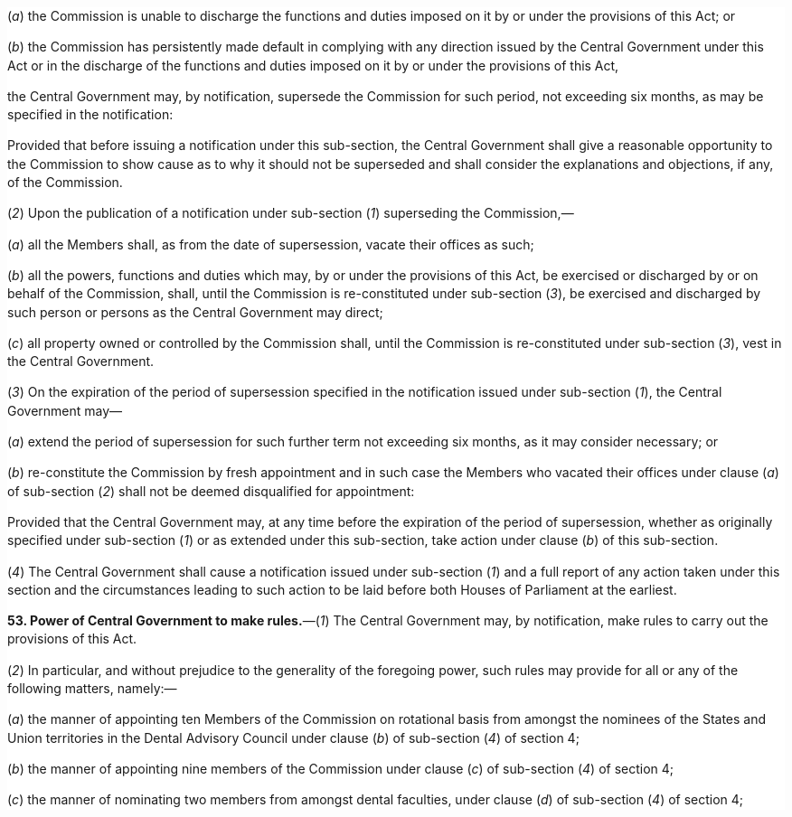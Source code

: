 (*a*) the Commission is unable to discharge the functions and duties imposed on it by or under the provisions of this Act; or

(*b*) the Commission has persistently made default in complying with any direction issued by the Central Government under this Act or in the discharge of the functions and duties imposed on it by or under the provisions of this Act,

the Central Government may, by notification, supersede the Commission for such period, not exceeding six months, as may be specified in the notification:

Provided that before issuing a notification under this sub-section, the Central Government shall give a reasonable opportunity to the Commission to show cause as to why it should not be superseded and shall consider the explanations and objections, if any, of the Commission.

(*2*) Upon the publication of a notification under sub-section (*1*) superseding the Commission,—

(*a*) all the Members shall, as from the date of supersession, vacate their offices as such;

(*b*) all the powers, functions and duties which may, by or under the provisions of this Act, be exercised or discharged by or on behalf of the Commission, shall, until the Commission is re-constituted under sub-section (*3*), be exercised and discharged by such person or persons as the Central Government may direct;

(*c*) all property owned or controlled by the Commission shall, until the Commission is re-constituted under sub-section (*3*), vest in the Central Government.

(*3*) On the expiration of the period of supersession specified in the notification issued under sub-section (*1*), the Central Government may—

(*a*) extend the period of supersession for such further term not exceeding six months, as it may consider necessary; or

(*b*) re-constitute the Commission by fresh appointment and in such case the Members who vacated their offices under clause (*a*) of sub-section (*2*) shall not be deemed disqualified for appointment:

Provided that the Central Government may, at any time before the expiration of the period of supersession, whether as originally specified under sub-section (*1*) or as extended under this sub-section, take action under clause (*b*) of this sub-section.

(*4*) The Central Government shall cause a notification issued under sub-section (*1*) and a full report of any action taken under this section and the circumstances leading to such action to be laid before both Houses of Parliament at the earliest.

**53. Power of Central Government to make rules.**—(*1*) The Central Government may, by notification, make rules to carry out the provisions of this Act.

(*2*) In particular, and without prejudice to the generality of the foregoing power, such rules may provide for all or any of the following matters, namely:—

(*a*) the manner of appointing ten Members of the Commission on rotational basis from amongst the nominees of the States and Union territories in the Dental Advisory Council under clause (*b*) of sub-section (*4*) of section 4;

(*b*) the manner of appointing nine members of the Commission under clause (*c*) of sub-section (*4*) of section 4;

(*c*) the manner of nominating two members from amongst dental faculties, under clause (*d*) of sub-section (*4*) of section 4;

